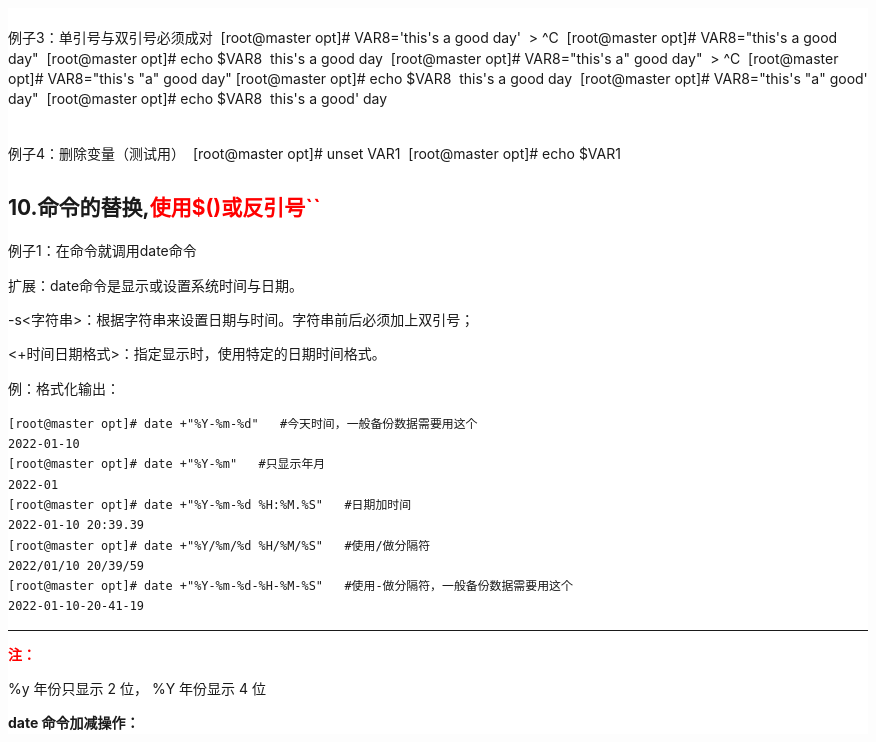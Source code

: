 
​    
​    例子3：单引号与双引号必须成对
​    [root@master opt]# VAR8='this's a good day'
​    > ^C
​    [root@master opt]# VAR8="this's a good day"
​    [root@master opt]# echo $VAR8
​    this's a good day
​    [root@master opt]# VAR8="this's a" good day"
​    > ^C
​    [root@master opt]# VAR8="this's "a" good day"
​    [root@master opt]# echo $VAR8
​    this's a good day
​    [root@master opt]# VAR8="this's "a" good' day"
​    [root@master opt]# echo $VAR8
​    this's a good' day


​    
​    例子4：删除变量（测试用）
​    [root@master opt]# unset VAR1
​    [root@master opt]# echo $VAR1





## 10.命令的替换,<font color='red'>使用$()或反引号``</font>

例子1：在命令就调用date命令

扩展：date命令是显示或设置系统时间与日期。

-s<字符串>：根据字符串来设置日期与时间。字符串前后必须加上双引号；

<+时间日期格式>：指定显示时，使用特定的日期时间格式。

例：格式化输出：
    
    [root@master opt]# date +"%Y-%m-%d"   #今天时间，一般备份数据需要用这个
    2022-01-10
    [root@master opt]# date +"%Y-%m"   #只显示年月
    2022-01
    [root@master opt]# date +"%Y-%m-%d %H:%M.%S"   #日期加时间
    2022-01-10 20:39.39
    [root@master opt]# date +"%Y/%m/%d %H/%M/%S"   #使用/做分隔符
    2022/01/10 20/39/59
    [root@master opt]# date +"%Y-%m-%d-%H-%M-%S"   #使用-做分隔符，一般备份数据需要用这个
    2022-01-10-20-41-19

---


<font color='red'>**注：**</font> 

%y 年份只显示 2 位， %Y 年份显示 4 位 

**date 命令加减操作：** 
